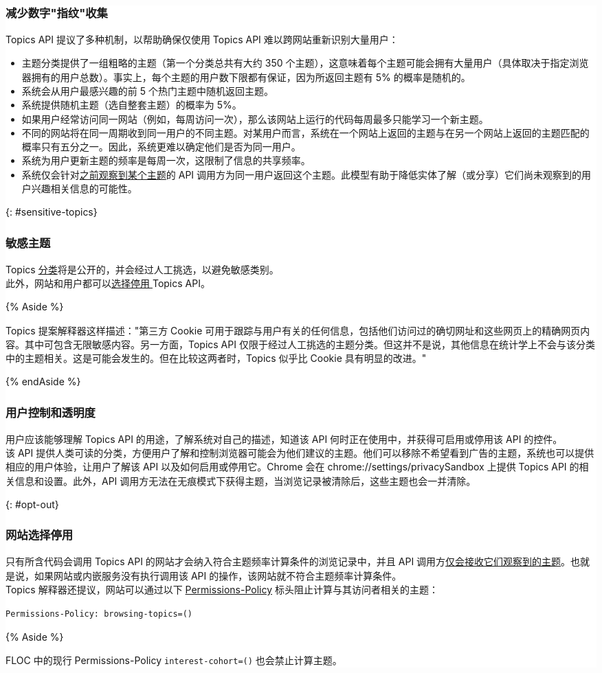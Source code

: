 ### 减少数字"指纹"收集

Topics API 提议了多种机制，以帮助确保仅使用 Topics API 难以跨网站重新识别大量用户：

-  主题分类提供了一组粗略的主题（第一个分类总共有大约 350
   个主题），这意味着每个主题可能会拥有大量用户（具体取决于指定浏览器拥有的用户总数）。事实上，每个主题的用户数下限都有保证，因为所返回主题有 5% 的概率是随机的。
-  系统会从用户最感兴趣的前 5 个热门主题中随机返回主题。
-  系统提供随机主题（选自整套主题）的概率为 5%。
-  如果用户经常访问同一网站（例如，每周访问一次），那么该网站上运行的代码每周最多只能学习一个新主题。
-  不同的网站将在同一周期收到同一用户的不同主题。对某用户而言，系统在一个网站上返回的主题与在另一个网站上返回的主题匹配的概率只有五分之一。因此，系统更难以确定他们是否为同一用户。
-  系统为用户更新主题的频率是每周一次，这限制了信息的共享频率。
-  系统仅会针对[之前观察到某个主题](#observed-topics)的
   API 调用方为同一用户返回这个主题。此模型有助于降低实体了解（或分享）它们尚未观察到的用户兴趣相关信息的可能性。

{: #sensitive-topics}

### 敏感主题

Topics [分类](https://github.com/jkarlin/topics/blob/main/taxonomy_v1.md)将是公开的，并会经过人工挑选，以避免敏感类别。  
此外，网站和用户都可以[选择停用 ](#opt-out)Topics
API。

{% Aside %}

Topics 提案解释器这样描述："第三方 Cookie 可用于跟踪与用户有关的任何信息，包括他们访问过的确切网址和这些网页上的精确网页内容。其中可包含无限敏感内容。另一方面，Topics API 仅限于经过人工挑选的主题分类。但这并不是说，其他信息在统计学上不会与该分类中的主题相关。这是可能会发生的。但在比较这两者时，Topics 似乎比 Cookie 具有明显的改进。"

{% endAside %}


### 用户控制和透明度

用户应该能够理解 Topics API 的用途，了解系统对自己的描述，知道该 API 何时正在使用中，并获得可启用或停用该 API 的控件。  
该 API 提供人类可读的分类，方便用户了解和控制浏览器可能会为他们建议的主题。他们可以移除不希望看到广告的主题，系统也可以提供相应的用户体验，让用户了解该 API 以及如何启用或停用它。Chrome
会在 chrome://settings/privacySandbox 上提供 Topics API 的相关信息和设置。此外，API
调用方无法在无痕模式下获得主题，当浏览记录被清除后，这些主题也会一并清除。

{: #opt-out}


### 网站选择停用

只有所含代码会调用 Topics API 的网站才会纳入符合主题频率计算条件的浏览记录中，并且 API
调用方[仅会接收它们观察到的主题](#observed-topics)。也就是说，如果网站或内嵌服务没有执行调用该
API 的操作，该网站就不符合主题频率计算条件。  
Topics 解释器还提议，网站可以通过以下
[Permissions-Policy](https://developer.mozilla.org/docs/Web/HTTP/Headers/Feature-Policy)
标头阻止计算与其访问者相关的主题：  

```text  
Permissions-Policy: browsing-topics=()
````

{% Aside %}

FLOC 中的现行 Permissions-Policy `interest-cohort=()` 也会禁止计算主题。
